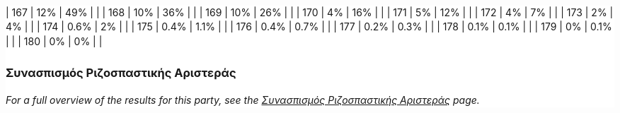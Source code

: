| 167 | 12% | 49% |  |
| 168 | 10% | 36% |  |
| 169 | 10% | 26% |  |
| 170 | 4% | 16% |  |
| 171 | 5% | 12% |  |
| 172 | 4% | 7% |  |
| 173 | 2% | 4% |  |
| 174 | 0.6% | 2% |  |
| 175 | 0.4% | 1.1% |  |
| 176 | 0.4% | 0.7% |  |
| 177 | 0.2% | 0.3% |  |
| 178 | 0.1% | 0.1% |  |
| 179 | 0% | 0.1% |  |
| 180 | 0% | 0% |  |

### Συνασπισμός Ριζοσπαστικής Αριστεράς

*For a full overview of the results for this party, see the [Συνασπισμός Ριζοσπαστικής Αριστεράς](party-συνασπισμόςριζοσπαστικήςαριστεράς.html) page.*
